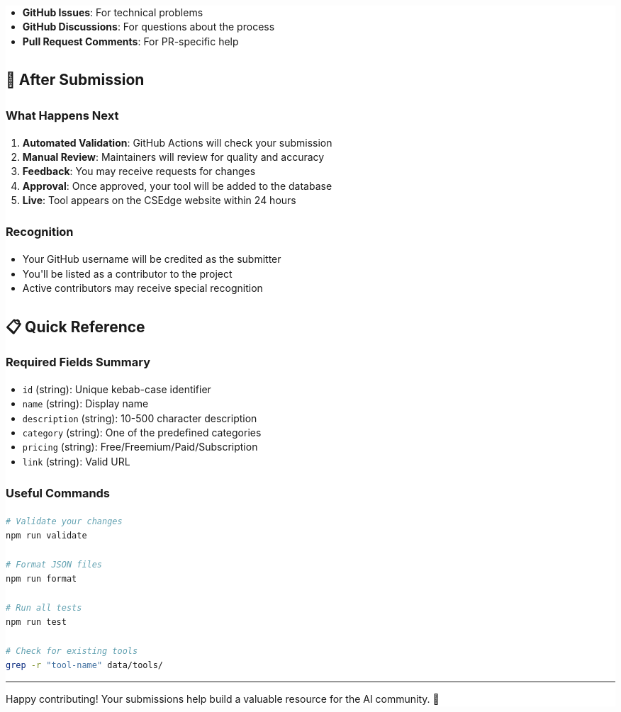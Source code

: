 - **GitHub Issues**: For technical problems
- **GitHub Discussions**: For questions about the process
- **Pull Request Comments**: For PR-specific help

## 🎯 After Submission

### What Happens Next

1. **Automated Validation**: GitHub Actions will check your submission
2. **Manual Review**: Maintainers will review for quality and accuracy
3. **Feedback**: You may receive requests for changes
4. **Approval**: Once approved, your tool will be added to the database
5. **Live**: Tool appears on the CSEdge website within 24 hours

### Recognition

- Your GitHub username will be credited as the submitter
- You'll be listed as a contributor to the project
- Active contributors may receive special recognition

## 📋 Quick Reference

### Required Fields Summary
- `id` (string): Unique kebab-case identifier
- `name` (string): Display name
- `description` (string): 10-500 character description
- `category` (string): One of the predefined categories
- `pricing` (string): Free/Freemium/Paid/Subscription
- `link` (string): Valid URL

### Useful Commands
```bash
# Validate your changes
npm run validate

# Format JSON files
npm run format

# Run all tests
npm run test

# Check for existing tools
grep -r "tool-name" data/tools/
```

---

Happy contributing! Your submissions help build a valuable resource for the AI community. 🚀